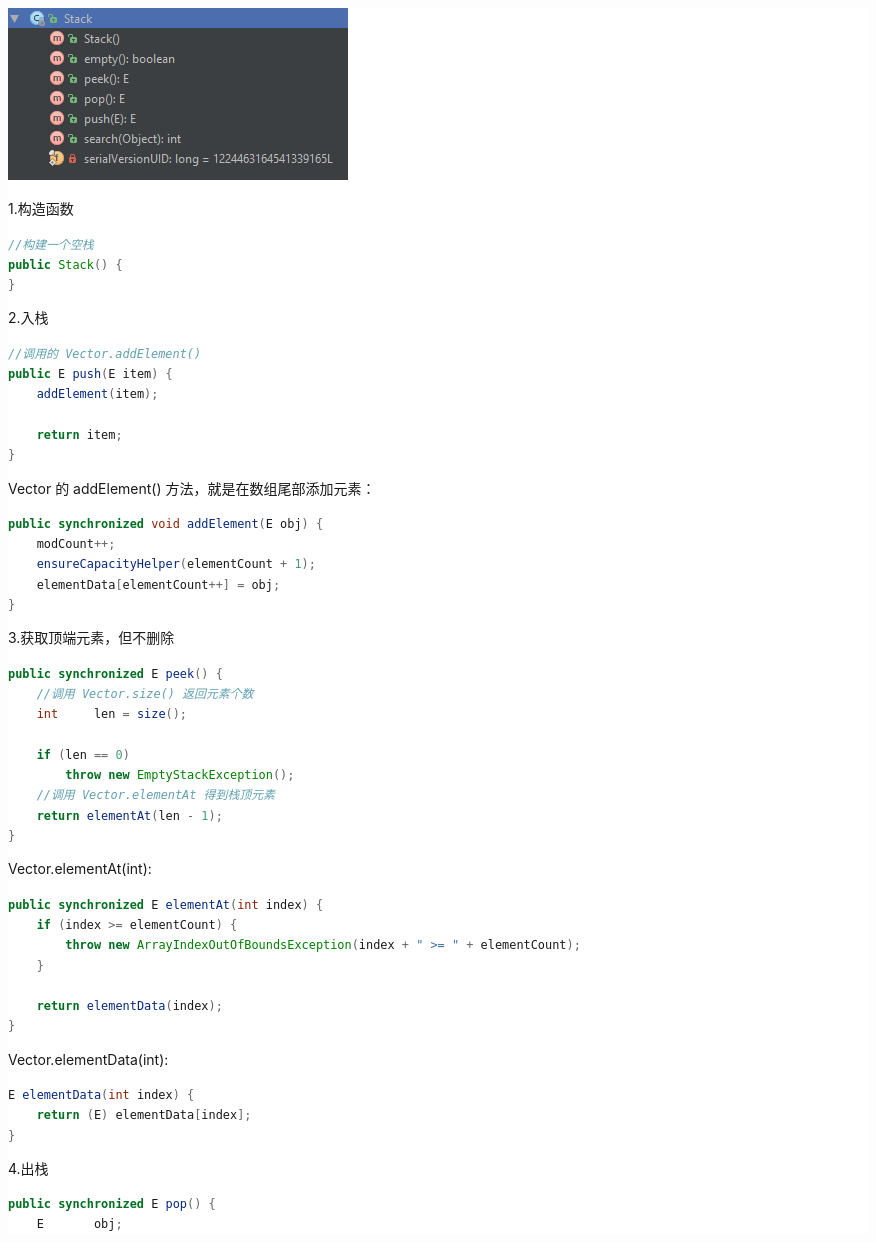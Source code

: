 ![](./res/sta4.png)

1.构造函数
```java
//构建一个空栈
public Stack() {
}
```

2.入栈
```java
//调用的 Vector.addElement()
public E push(E item) {
    addElement(item);

    return item;
}
```
Vector 的 addElement() 方法，就是在数组尾部添加元素：
```java
public synchronized void addElement(E obj) {
    modCount++;
    ensureCapacityHelper(elementCount + 1);
    elementData[elementCount++] = obj;
}
```
3.获取顶端元素，但不删除
```java
public synchronized E peek() {
    //调用 Vector.size() 返回元素个数
    int     len = size();

    if (len == 0)
        throw new EmptyStackException();
    //调用 Vector.elementAt 得到栈顶元素
    return elementAt(len - 1);
}
```
Vector.elementAt(int):
```java
public synchronized E elementAt(int index) {
    if (index >= elementCount) {
        throw new ArrayIndexOutOfBoundsException(index + " >= " + elementCount);
    }

    return elementData(index);
}
```
Vector.elementData(int):
```java
E elementData(int index) {
    return (E) elementData[index];
}
```
4.出栈
```java
public synchronized E pop() {
    E       obj;
```